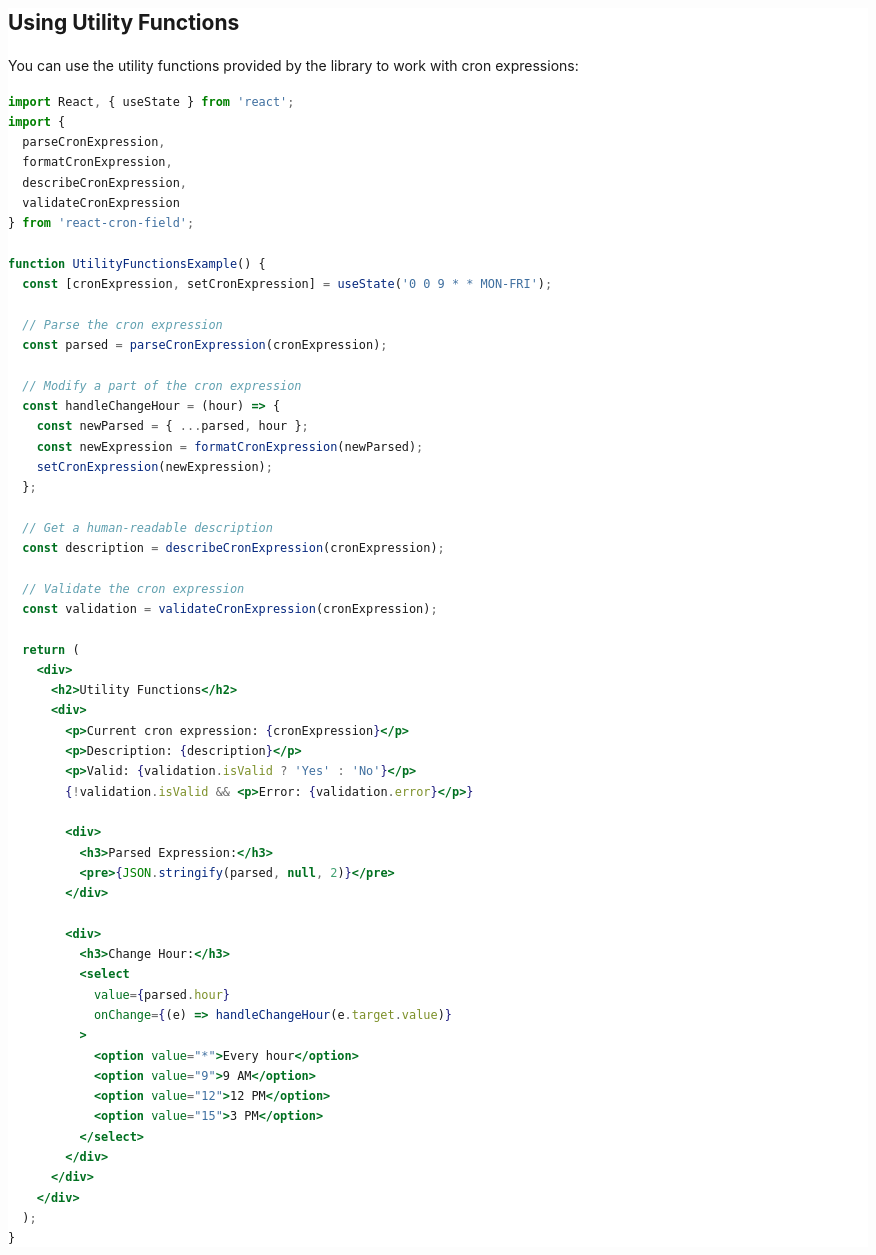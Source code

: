 ## Using Utility Functions

You can use the utility functions provided by the library to work with cron expressions:

```jsx
import React, { useState } from 'react';
import { 
  parseCronExpression, 
  formatCronExpression, 
  describeCronExpression, 
  validateCronExpression 
} from 'react-cron-field';

function UtilityFunctionsExample() {
  const [cronExpression, setCronExpression] = useState('0 0 9 * * MON-FRI');

  // Parse the cron expression
  const parsed = parseCronExpression(cronExpression);

  // Modify a part of the cron expression
  const handleChangeHour = (hour) => {
    const newParsed = { ...parsed, hour };
    const newExpression = formatCronExpression(newParsed);
    setCronExpression(newExpression);
  };

  // Get a human-readable description
  const description = describeCronExpression(cronExpression);

  // Validate the cron expression
  const validation = validateCronExpression(cronExpression);

  return (
    <div>
      <h2>Utility Functions</h2>
      <div>
        <p>Current cron expression: {cronExpression}</p>
        <p>Description: {description}</p>
        <p>Valid: {validation.isValid ? 'Yes' : 'No'}</p>
        {!validation.isValid && <p>Error: {validation.error}</p>}

        <div>
          <h3>Parsed Expression:</h3>
          <pre>{JSON.stringify(parsed, null, 2)}</pre>
        </div>

        <div>
          <h3>Change Hour:</h3>
          <select 
            value={parsed.hour} 
            onChange={(e) => handleChangeHour(e.target.value)}
          >
            <option value="*">Every hour</option>
            <option value="9">9 AM</option>
            <option value="12">12 PM</option>
            <option value="15">3 PM</option>
          </select>
        </div>
      </div>
    </div>
  );
}
```
